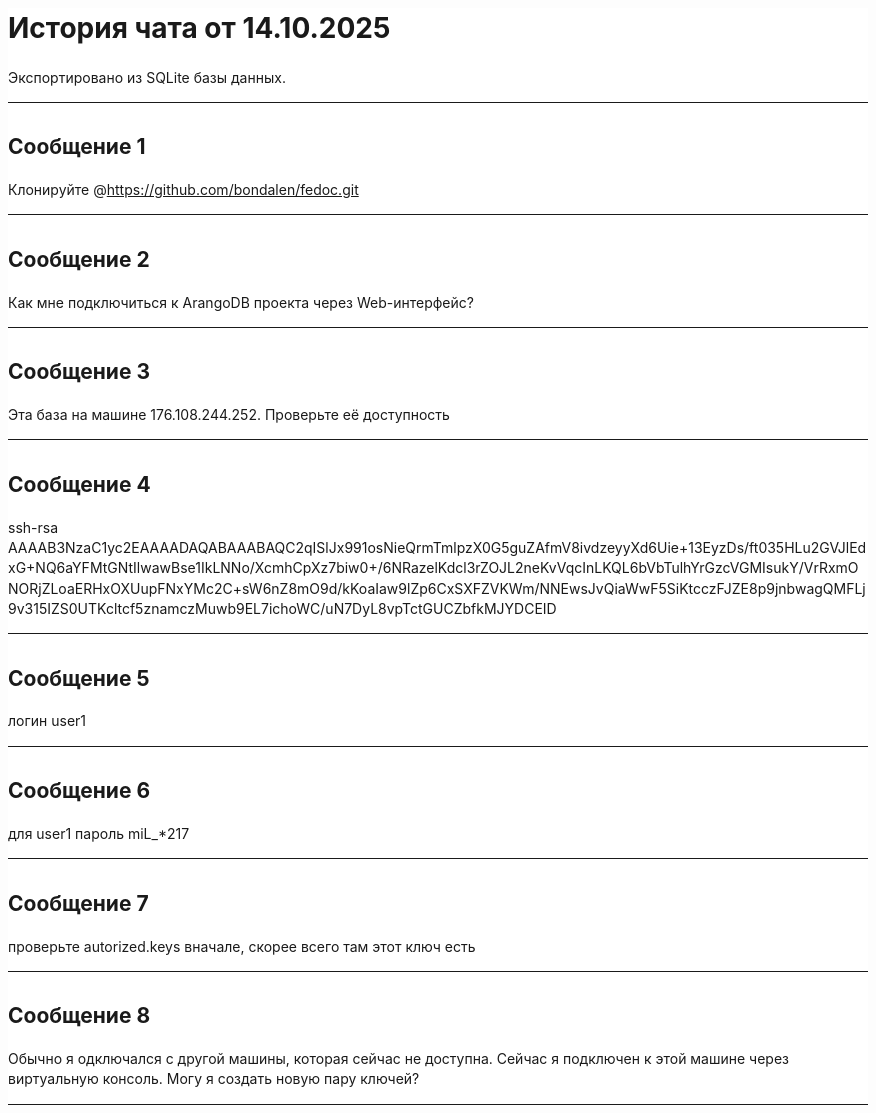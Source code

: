 # История чата от 14.10.2025

Экспортировано из SQLite базы данных.

---

## Сообщение 1
Клонируйте @https://github.com/bondalen/fedoc.git 

---

## Сообщение 2
Как мне подключиться к ArangoDB проекта через Web-интерфейс?

---

## Сообщение 3
Эта база на машине 176.108.244.252. Проверьте её доступность

---

## Сообщение 4
ssh-rsa AAAAB3NzaC1yc2EAAAADAQABAAABAQC2qISlJx991osNieQrmTmlpzX0G5guZAfmV8ivdzeyyXd6Uie+13EyzDs/ft035HLu2GVJlEdxG+NQ6aYFMtGNtIlwawBse1IkLNNo/XcmhCpXz7biw0+/6NRazelKdcl3rZOJL2neKvVqcInLKQL6bVbTulhYrGzcVGMIsukY/VrRxmONORjZLoaERHxOXUupFNxYMc2C+sW6nZ8mO9d/kKoaIaw9lZp6CxSXFZVKWm/NNEwsJvQiaWwF5SiKtcczFJZE8p9jnbwagQMFLj9v315IZS0UTKcltcf5znamczMuwb9EL7ichoWC/uN7DyL8vpTctGUCZbfkMJYDCEID

---

## Сообщение 5
логин user1

---

## Сообщение 6
для user1 пароль miL_*217

---

## Сообщение 7
проверьте autorized.keys вначале, скорее всего там этот ключ есть

---

## Сообщение 8
Обычно я одключался с другой машины, которая сейчас не доступна. Сейчас я подключен к этой машине через виртуальную консоль. Могу я создать новую пару ключей?

---